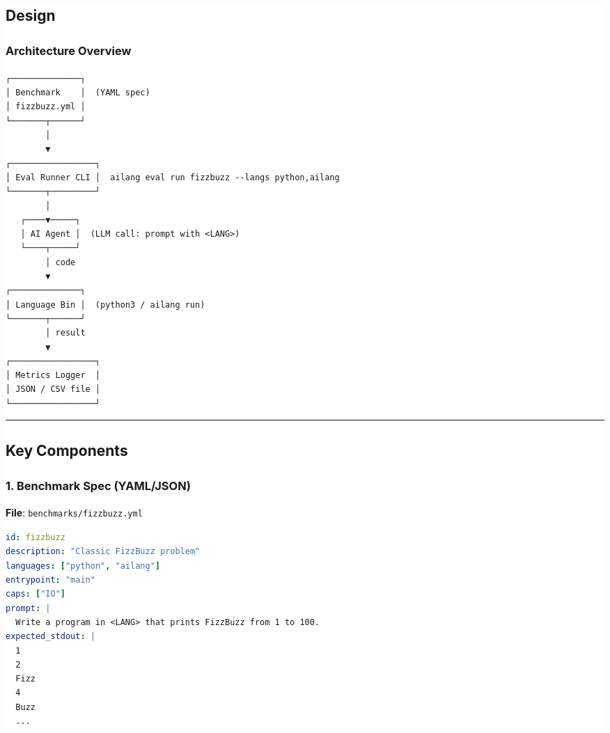 
## Design

### Architecture Overview

```
┌──────────────┐
│ Benchmark    │  (YAML spec)
│ fizzbuzz.yml │
└───────┬──────┘
        │
        ▼
┌─────────────────┐
│ Eval Runner CLI │  ailang eval run fizzbuzz --langs python,ailang
└───────┬─────────┘
        │
   ┌────▼─────┐
   │ AI Agent │  (LLM call: prompt with <LANG>)
   └────┬─────┘
        │ code
        ▼
┌──────────────┐
│ Language Bin │  (python3 / ailang run)
└───────┬──────┘
        │ result
        ▼
┌─────────────────┐
│ Metrics Logger  │
│ JSON / CSV file │
└─────────────────┘
```

---

## Key Components

### 1. Benchmark Spec (YAML/JSON)

**File**: `benchmarks/fizzbuzz.yml`

```yaml
id: fizzbuzz
description: "Classic FizzBuzz problem"
languages: ["python", "ailang"]
entrypoint: "main"
caps: ["IO"]
prompt: |
  Write a program in <LANG> that prints FizzBuzz from 1 to 100.
expected_stdout: |
  1
  2
  Fizz
  4
  Buzz
  ...
```
